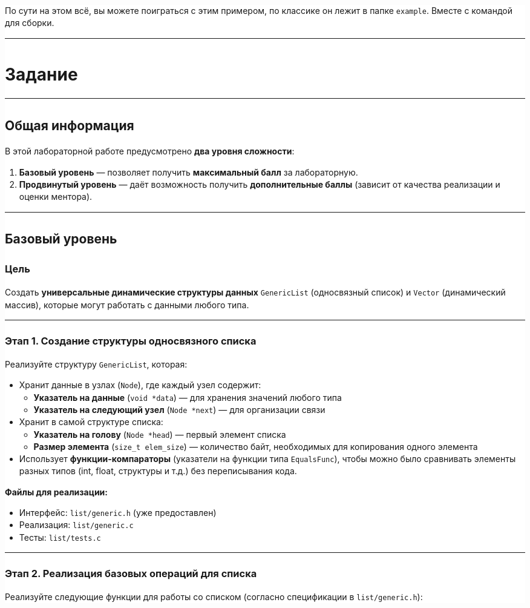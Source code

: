 
По сути на этом всё, вы можете поиграться с этим примером, по классике он лежит в папке `example`. Вместе с командой для сборки.  


---

# Задание
---

## Общая информация

В этой лабораторной работе предусмотрено **два уровня сложности**:

1. **Базовый уровень** — позволяет получить **максимальный балл** за лабораторную.
2. **Продвинутый уровень** — даёт возможность получить **дополнительные баллы** (зависит от качества реализации и оценки ментора).

---

## Базовый уровень

### Цель

Создать **универсальные динамические структуры данных** `GenericList` (односвязный список) и `Vector` (динамический массив), которые могут работать с данными любого типа.

---

### Этап 1. Создание структуры односвязного списка

Реализуйте структуру `GenericList`, которая:

* Хранит данные в узлах (`Node`), где каждый узел содержит:
  * **Указатель на данные** (`void *data`) — для хранения значений любого типа
  * **Указатель на следующий узел** (`Node *next`) — для организации связи
* Хранит в самой структуре списка:
  * **Указатель на голову** (`Node *head`) — первый элемент списка
  * **Размер элемента** (`size_t elem_size`) — количество байт, необходимых для копирования одного элемента
* Использует **функции-компараторы** (указатели на функции типа `EqualsFunc`), чтобы можно было сравнивать элементы разных типов (int, float, структуры и т.д.) без переписывания кода.

**Файлы для реализации:**
* Интерфейс: `list/generic.h` (уже предоставлен)
* Реализация: `list/generic.c`
* Тесты: `list/tests.c`

---

### Этап 2. Реализация базовых операций для списка

Реализуйте следующие функции для работы со списком (согласно спецификации в `list/generic.h`):

